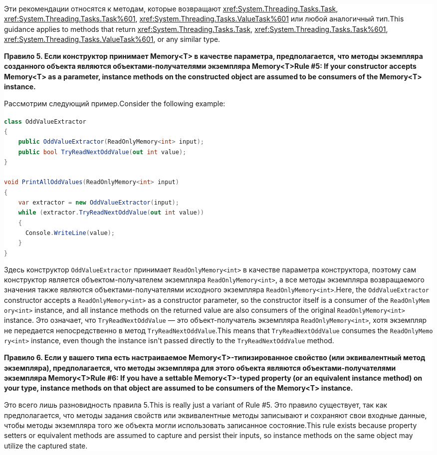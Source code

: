 <span data-ttu-id="293c6-209">Эти рекомендации относятся к методам, которые возвращают <xref:System.Threading.Tasks.Task>, <xref:System.Threading.Tasks.Task%601>, <xref:System.Threading.Tasks.ValueTask%601> или любой аналогичный тип.</span><span class="sxs-lookup"><span data-stu-id="293c6-209">This guidance applies to methods that return <xref:System.Threading.Tasks.Task>, <xref:System.Threading.Tasks.Task%601>, <xref:System.Threading.Tasks.ValueTask%601>, or any similar type.</span></span>

<span data-ttu-id="293c6-210">**Правило 5. Если конструктор принимает Memory\<T> в качестве параметра, предполагается, что методы экземпляра созданного объекта являются объектами-получателями экземпляра Memory\<T>**</span><span class="sxs-lookup"><span data-stu-id="293c6-210">**Rule #5: If your constructor accepts Memory\<T> as a parameter, instance methods on the constructed object are assumed to be consumers of the Memory\<T> instance.**</span></span>

<span data-ttu-id="293c6-211">Рассмотрим следующий пример.</span><span class="sxs-lookup"><span data-stu-id="293c6-211">Consider the following example:</span></span>

```csharp
class OddValueExtractor
{
    public OddValueExtractor(ReadOnlyMemory<int> input);
    public bool TryReadNextOddValue(out int value);
}

void PrintAllOddValues(ReadOnlyMemory<int> input)
{
    var extractor = new OddValueExtractor(input);
    while (extractor.TryReadNextOddValue(out int value))
    {
      Console.WriteLine(value);
    }
}
```

<span data-ttu-id="293c6-212">Здесь конструктор `OddValueExtractor` принимает `ReadOnlyMemory<int>` в качестве параметра конструктора, поэтому сам конструктор является объектом-получателем экземпляра `ReadOnlyMemory<int>`, а все методы экземпляра возвращаемого значения также являются объектами-получателями исходного экземпляра `ReadOnlyMemory<int>`.</span><span class="sxs-lookup"><span data-stu-id="293c6-212">Here, the `OddValueExtractor` constructor accepts a `ReadOnlyMemory<int>` as a constructor parameter, so the constructor itself is a consumer of the `ReadOnlyMemory<int>` instance, and all instance methods on the returned value are also consumers of the original `ReadOnlyMemory<int>` instance.</span></span> <span data-ttu-id="293c6-213">Это означает, что `TryReadNextOddValue` — это объект-получатель экземпляра `ReadOnlyMemory<int>`, хотя экземпляр не передается непосредственно в метод `TryReadNextOddValue`.</span><span class="sxs-lookup"><span data-stu-id="293c6-213">This means that `TryReadNextOddValue` consumes the `ReadOnlyMemory<int>` instance, even though the instance isn't passed directly to the `TryReadNextOddValue` method.</span></span>

<span data-ttu-id="293c6-214">**Правило 6. Если у вашего типа есть настраиваемое Memory\<T>-типизированное свойство (или эквивалентный метод экземпляра), предполагается, что методы экземпляра для этого объекта являются объектами-получателями экземпляра Memory\<T>**</span><span class="sxs-lookup"><span data-stu-id="293c6-214">**Rule #6: If you have a settable Memory\<T>-typed property (or an equivalent instance method) on your type, instance methods on that object are assumed to be consumers of the Memory\<T> instance.**</span></span>

<span data-ttu-id="293c6-215">Это всего лишь разновидность правила 5.</span><span class="sxs-lookup"><span data-stu-id="293c6-215">This is really just a variant of Rule #5.</span></span> <span data-ttu-id="293c6-216">Это правило существует, так как предполагается, что методы задания свойств или эквивалентные методы записывают и сохраняют свои входные данные, чтобы методы экземпляра того же объекта могли использовать записанное состояние.</span><span class="sxs-lookup"><span data-stu-id="293c6-216">This rule exists because property setters or equivalent methods are assumed to capture and persist their inputs, so instance methods on the same object may utilize the captured state.</span></span>
